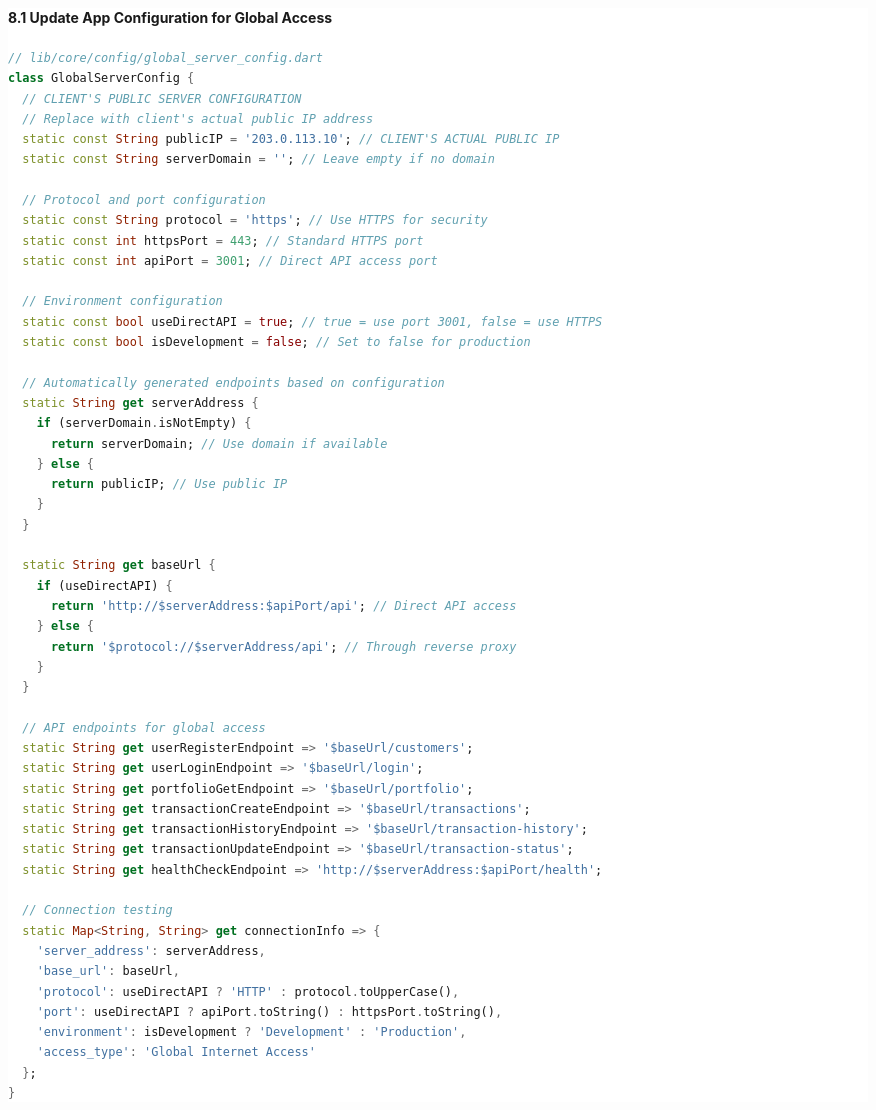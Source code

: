 #### **8.1 Update App Configuration for Global Access**
```dart
// lib/core/config/global_server_config.dart
class GlobalServerConfig {
  // CLIENT'S PUBLIC SERVER CONFIGURATION
  // Replace with client's actual public IP address
  static const String publicIP = '203.0.113.10'; // CLIENT'S ACTUAL PUBLIC IP
  static const String serverDomain = ''; // Leave empty if no domain

  // Protocol and port configuration
  static const String protocol = 'https'; // Use HTTPS for security
  static const int httpsPort = 443; // Standard HTTPS port
  static const int apiPort = 3001; // Direct API access port

  // Environment configuration
  static const bool useDirectAPI = true; // true = use port 3001, false = use HTTPS
  static const bool isDevelopment = false; // Set to false for production

  // Automatically generated endpoints based on configuration
  static String get serverAddress {
    if (serverDomain.isNotEmpty) {
      return serverDomain; // Use domain if available
    } else {
      return publicIP; // Use public IP
    }
  }

  static String get baseUrl {
    if (useDirectAPI) {
      return 'http://$serverAddress:$apiPort/api'; // Direct API access
    } else {
      return '$protocol://$serverAddress/api'; // Through reverse proxy
    }
  }

  // API endpoints for global access
  static String get userRegisterEndpoint => '$baseUrl/customers';
  static String get userLoginEndpoint => '$baseUrl/login';
  static String get portfolioGetEndpoint => '$baseUrl/portfolio';
  static String get transactionCreateEndpoint => '$baseUrl/transactions';
  static String get transactionHistoryEndpoint => '$baseUrl/transaction-history';
  static String get transactionUpdateEndpoint => '$baseUrl/transaction-status';
  static String get healthCheckEndpoint => 'http://$serverAddress:$apiPort/health';

  // Connection testing
  static Map<String, String> get connectionInfo => {
    'server_address': serverAddress,
    'base_url': baseUrl,
    'protocol': useDirectAPI ? 'HTTP' : protocol.toUpperCase(),
    'port': useDirectAPI ? apiPort.toString() : httpsPort.toString(),
    'environment': isDevelopment ? 'Development' : 'Production',
    'access_type': 'Global Internet Access'
  };
}
```

